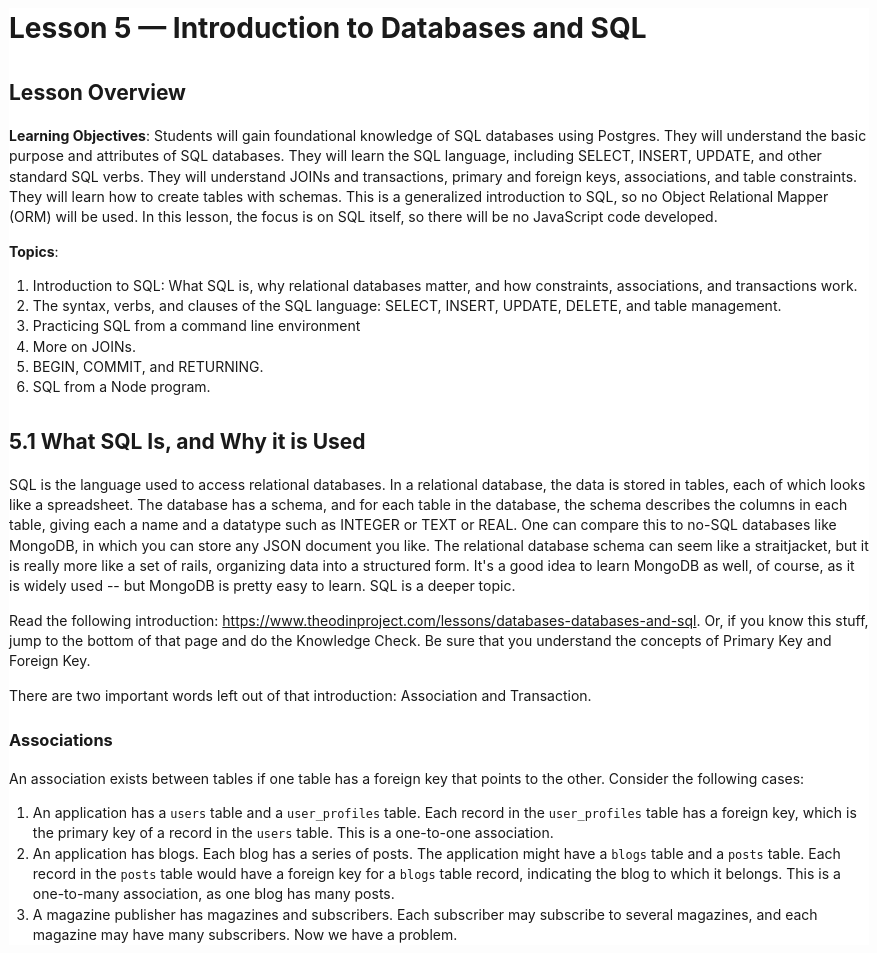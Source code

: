 # **Lesson 5 — Introduction to Databases and SQL**

## **Lesson Overview**

**Learning Objectives**: Students will gain foundational knowledge of SQL databases using Postgres. They will understand the basic purpose and attributes of SQL databases.  They will learn the SQL language, including SELECT, INSERT, UPDATE, and other standard SQL verbs.  They will understand JOINs and transactions, primary and foreign keys, associations, and table constraints.  They will learn how to create tables with schemas.  This is a generalized introduction to SQL, so no Object Relational Mapper (ORM) will be used.  In this lesson, the focus is on SQL itself, so there will be no JavaScript code developed.

**Topics**:

1. Introduction to SQL: What SQL is, why relational databases matter, and how constraints, associations, and transactions work.
2. The syntax, verbs, and clauses of the SQL language: SELECT, INSERT, UPDATE, DELETE, and table management.
3. Practicing SQL from a command line environment
4. More on JOINs.
5. BEGIN, COMMIT, and RETURNING.
6. SQL from a Node program.

## **5.1 What SQL Is, and Why it is Used**

SQL is the language used to access relational databases. In a relational database, the data is stored in tables, each of which looks like a spreadsheet. The database has a schema, and for each table in the database, the schema describes the columns in each table, giving each a name and a datatype such as INTEGER or TEXT or REAL. One can compare this to no-SQL databases like MongoDB, in which you can store any JSON document you like. The relational database schema can seem like a straitjacket, but it is really more like a set of rails, organizing data into a structured form. It's a good idea to learn MongoDB as well, of course, as it is widely used -- but MongoDB is pretty easy to learn. SQL is a deeper topic.

Read the following introduction: <https://www.theodinproject.com/lessons/databases-databases-and-sql>. Or, if you know this stuff, jump to the bottom of that page and do the Knowledge Check. Be sure that you understand the concepts of Primary Key and Foreign Key.

There are two important words left out of that introduction: Association and Transaction.

### **Associations**

An association exists between tables if one table has a foreign key that points to the other. Consider the following cases:

1. An application has a `users` table and a `user_profiles` table. Each record in the `user_profiles` table has a foreign key, which is the primary key of a record in the `users` table. This is a one-to-one association.
2. An application has blogs. Each blog has a series of posts. The application might have a `blogs` table and a `posts` table. Each record in the `posts` table would have a foreign key for a `blogs` table record, indicating the blog to which it belongs. This is a one-to-many association, as one blog has many posts.
3. A magazine publisher has magazines and subscribers. Each subscriber may subscribe to several magazines, and each magazine may have many subscribers. Now we have a problem.  
